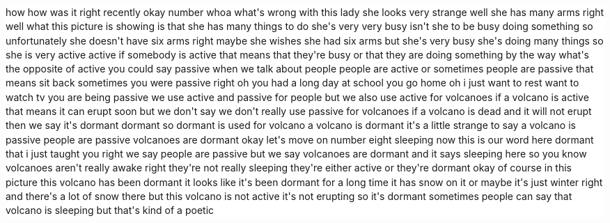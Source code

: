 how how was it right recently
okay number whoa what's wrong with this
lady
she looks very strange well she has many
arms
right well what this picture is showing
is that she has many things to do
she's very very busy isn't she to be
busy doing
something so unfortunately she doesn't
have
six arms right maybe she wishes she had
six
arms but she's very busy she's doing
many things
so she is very active
active if somebody is active that means
that they're busy
or that they are doing something by the
way what's the opposite
of active you could say passive
when we talk about people people are
active
or sometimes people are passive that
means sit back
sometimes you were passive right oh you
had a long day at school
you go home oh i just want to rest want
to watch
tv you are being passive we use
active and passive for people but we
also use active for volcanoes
if a volcano is active that means
it can erupt soon but we don't say we
don't really use
passive for volcanoes if a volcano is
dead
and it will not erupt then we say it's
dormant
dormant so dormant is used for volcano
a volcano is dormant it's a little
strange to say a volcano is passive
people are passive volcanoes are dormant
okay let's move on number eight
sleeping now this is our word here
dormant that i just taught you right
we say people are passive but we say
volcanoes
are dormant and it says sleeping here so
you know volcanoes aren't really awake
right
they're not really sleeping they're
either active
or they're dormant okay of course in
this picture
this volcano has been dormant it looks
like it's
been dormant for a long time it has snow
on it or maybe it's just winter right
and there's a lot of snow there
but this volcano is not active it's not
erupting so it's dormant sometimes
people can say that volcano is sleeping
but that's kind of a poetic